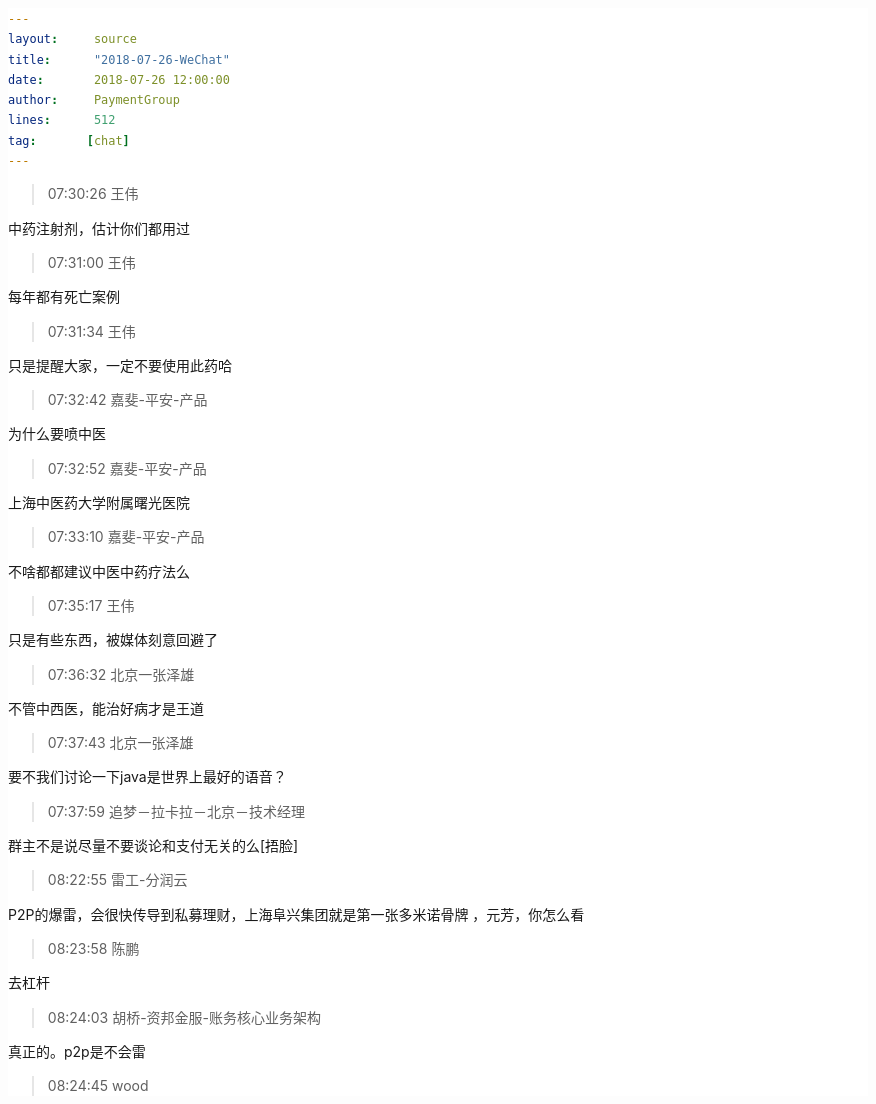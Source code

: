 ```yaml
---
layout:     source 
title:      "2018-07-26-WeChat"
date:       2018-07-26 12:00:00
author:     PaymentGroup
lines:      512 
tag:       [chat]
---
```

> 07:30:26  王伟  
   
中药注射剂，估计你们都用过  
   
> 07:31:00  王伟  
   
每年都有死亡案例  
   
> 07:31:34  王伟  
   
只是提醒大家，一定不要使用此药哈  
   
> 07:32:42  嘉斐-平安-产品  
   
为什么要喷中医  
   
> 07:32:52  嘉斐-平安-产品  
   
上海中医药大学附属曙光医院  
   
> 07:33:10  嘉斐-平安-产品  
   
不啥都都建议中医中药疗法么  
   
> 07:35:17  王伟  
   
只是有些东西，被媒体刻意回避了  
   
> 07:36:32  北京一张泽雄  
   
不管中西医，能治好病才是王道  
   
> 07:37:43  北京一张泽雄  
   
要不我们讨论一下java是世界上最好的语音？  
   
> 07:37:59  追梦－拉卡拉－北京－技术经理  
   
群主不是说尽量不要谈论和支付无关的么[捂脸]  
   
> 08:22:55  雷工-分润云  
   
P2P的爆雷，会很快传导到私募理财，上海阜兴集团就是第一张多米诺骨牌 ，元芳，你怎么看  
   
> 08:23:58  陈鹏  
   
去杠杆  
   
> 08:24:03  胡桥-资邦金服-账务核心业务架构  
   
真正的。p2p是不会雷  
   
> 08:24:45  wood  
   